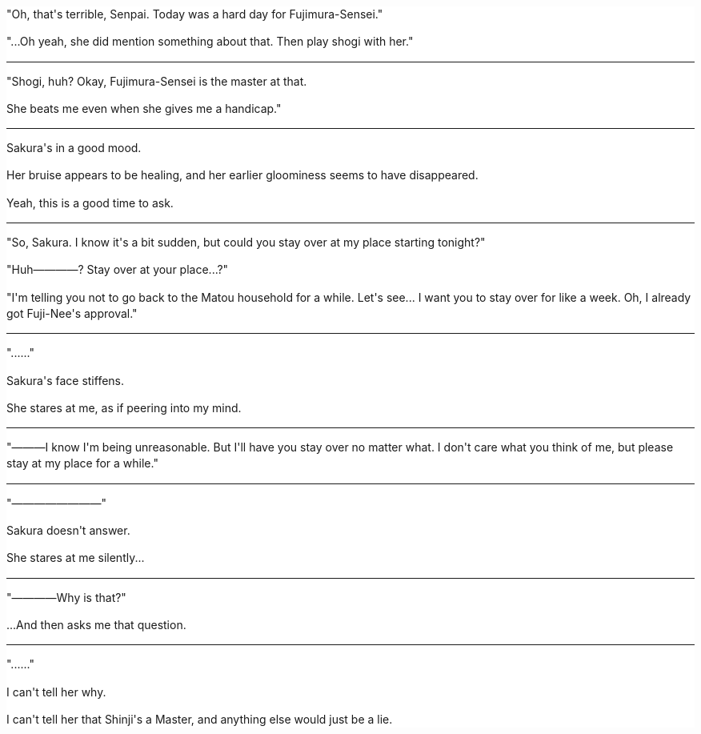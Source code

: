   
"Oh, that's terrible, Senpai. Today was a hard day for Fujimura-Sensei."  
  
"...Oh yeah, she did mention something about that. Then play shogi with her."  
  
---  
  
"Shogi, huh? Okay, Fujimura-Sensei is the master at that.  
  
She beats me even when she gives me a handicap."  
  
---  
  
Sakura's in a good mood.  
  
Her bruise appears to be healing, and her earlier gloominess seems to have disappeared.  
  
Yeah, this is a good time to ask.  
  
---  
  
"So, Sakura. I know it's a bit sudden, but could you stay over at my place starting tonight?"  
  
"Huh――――? Stay over at your place...?"  
  
"I'm telling you not to go back to the Matou household for a while. Let's see... I want you to stay over for like a week. Oh, I already got Fuji-Nee's approval."  
  
---  
  
"......"  
  
Sakura's face stiffens.  
  
She stares at me, as if peering into my mind.  
  
---  
  
"―――I know I'm being unreasonable. But I'll have you stay over no matter what. I don't care what you think of me, but please stay at my place for a while."  
  
---  
  
"――――――――"  
  
Sakura doesn't answer.  
  
She stares at me silently...  
  
---  
  
"――――Why is that?"  
  
...And then asks me that question.  
  
---  
  
"......"  
  
I can't tell her why.  
  
I can't tell her that Shinji's a Master, and anything else would just be a lie.  
  